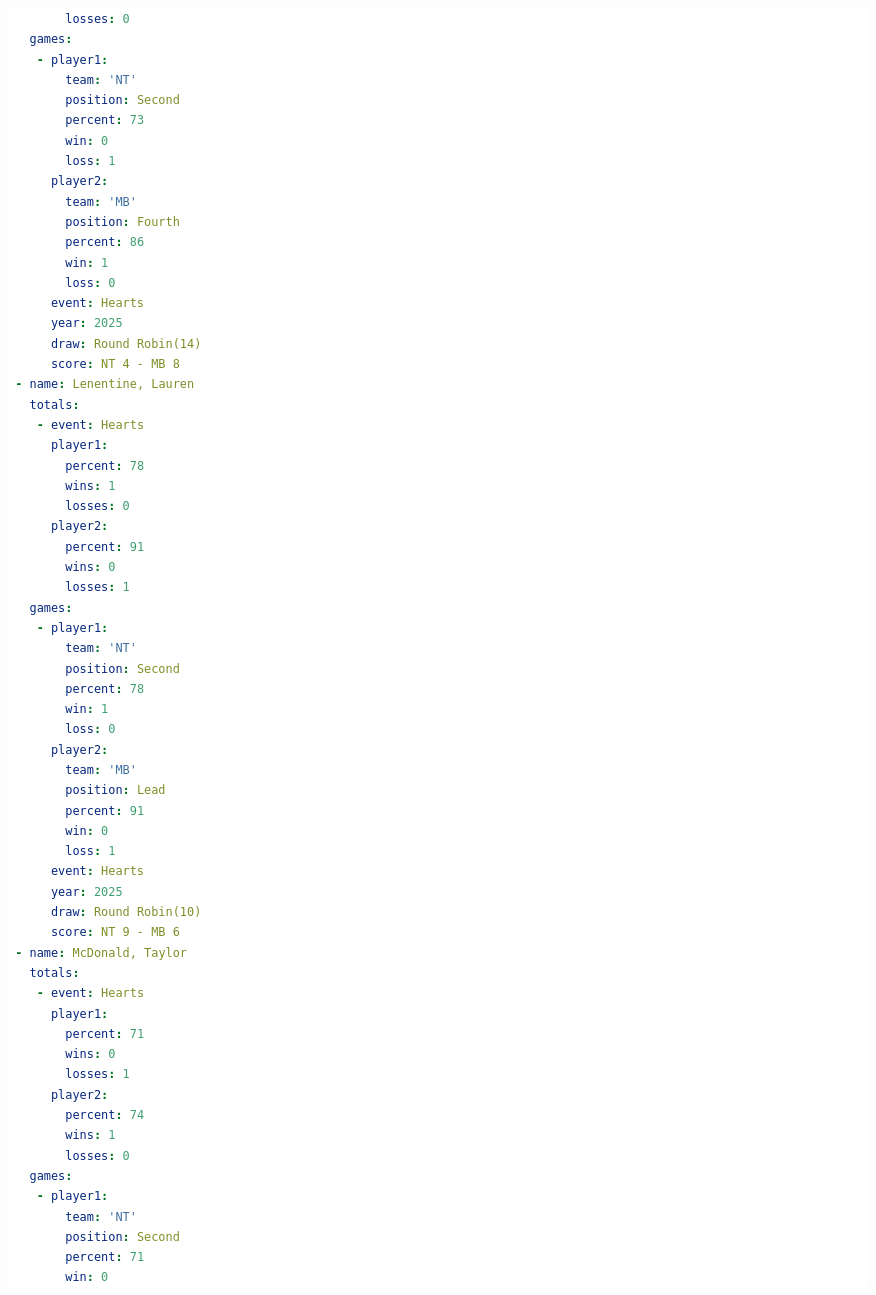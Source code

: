 ```yaml
        losses: 0
   games:
    - player1:
        team: 'NT'
        position: Second
        percent: 73
        win: 0
        loss: 1
      player2:
        team: 'MB'
        position: Fourth
        percent: 86
        win: 1
        loss: 0
      event: Hearts
      year: 2025
      draw: Round Robin(14)
      score: NT 4 - MB 8
 - name: Lenentine, Lauren
   totals:
    - event: Hearts
      player1:
        percent: 78
        wins: 1
        losses: 0
      player2:
        percent: 91
        wins: 0
        losses: 1
   games:
    - player1:
        team: 'NT'
        position: Second
        percent: 78
        win: 1
        loss: 0
      player2:
        team: 'MB'
        position: Lead
        percent: 91
        win: 0
        loss: 1
      event: Hearts
      year: 2025
      draw: Round Robin(10)
      score: NT 9 - MB 6
 - name: McDonald, Taylor
   totals:
    - event: Hearts
      player1:
        percent: 71
        wins: 0
        losses: 1
      player2:
        percent: 74
        wins: 1
        losses: 0
   games:
    - player1:
        team: 'NT'
        position: Second
        percent: 71
        win: 0
```